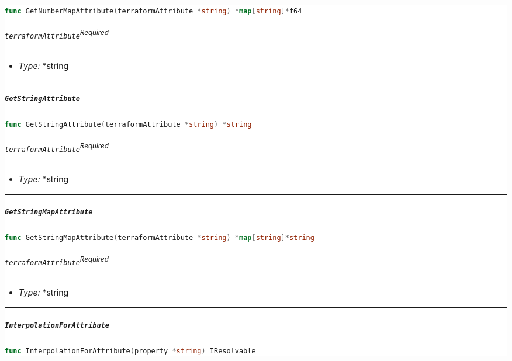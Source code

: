 ```go
func GetNumberMapAttribute(terraformAttribute *string) *map[string]*f64
```

###### `terraformAttribute`<sup>Required</sup> <a name="terraformAttribute" id="@cdktf/provider-azurerm.dataAzurermNetworkInterface.DataAzurermNetworkInterfaceTimeoutsOutputReference.getNumberMapAttribute.parameter.terraformAttribute"></a>

- *Type:* *string

---

##### `GetStringAttribute` <a name="GetStringAttribute" id="@cdktf/provider-azurerm.dataAzurermNetworkInterface.DataAzurermNetworkInterfaceTimeoutsOutputReference.getStringAttribute"></a>

```go
func GetStringAttribute(terraformAttribute *string) *string
```

###### `terraformAttribute`<sup>Required</sup> <a name="terraformAttribute" id="@cdktf/provider-azurerm.dataAzurermNetworkInterface.DataAzurermNetworkInterfaceTimeoutsOutputReference.getStringAttribute.parameter.terraformAttribute"></a>

- *Type:* *string

---

##### `GetStringMapAttribute` <a name="GetStringMapAttribute" id="@cdktf/provider-azurerm.dataAzurermNetworkInterface.DataAzurermNetworkInterfaceTimeoutsOutputReference.getStringMapAttribute"></a>

```go
func GetStringMapAttribute(terraformAttribute *string) *map[string]*string
```

###### `terraformAttribute`<sup>Required</sup> <a name="terraformAttribute" id="@cdktf/provider-azurerm.dataAzurermNetworkInterface.DataAzurermNetworkInterfaceTimeoutsOutputReference.getStringMapAttribute.parameter.terraformAttribute"></a>

- *Type:* *string

---

##### `InterpolationForAttribute` <a name="InterpolationForAttribute" id="@cdktf/provider-azurerm.dataAzurermNetworkInterface.DataAzurermNetworkInterfaceTimeoutsOutputReference.interpolationForAttribute"></a>

```go
func InterpolationForAttribute(property *string) IResolvable
```
